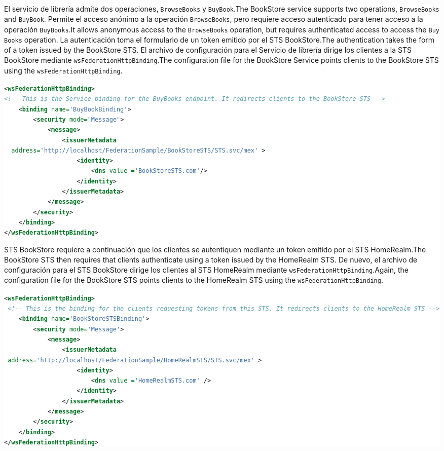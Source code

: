  <span data-ttu-id="e57a3-113">El servicio de librería admite dos operaciones, `BrowseBooks` y `BuyBook`.</span><span class="sxs-lookup"><span data-stu-id="e57a3-113">The BookStore service supports two operations, `BrowseBooks` and `BuyBook`.</span></span> <span data-ttu-id="e57a3-114">Permite el acceso anónimo a la operación `BrowseBooks`, pero requiere acceso autenticado para tener acceso a la operación `BuyBooks`.</span><span class="sxs-lookup"><span data-stu-id="e57a3-114">It allows anonymous access to the `BrowseBooks` operation, but requires authenticated access to access the `BuyBooks` operation.</span></span> <span data-ttu-id="e57a3-115">La autenticación toma el formulario de un token emitido por el STS BookStore.</span><span class="sxs-lookup"><span data-stu-id="e57a3-115">The authentication takes the form of a token issued by the BookStore STS.</span></span> <span data-ttu-id="e57a3-116">El archivo de configuración para el Servicio de librería dirige los clientes a la STS BookStore mediante `wsFederationHttpBinding`.</span><span class="sxs-lookup"><span data-stu-id="e57a3-116">The configuration file for the BookStore Service points clients to the BookStore STS using the `wsFederationHttpBinding`.</span></span>  
  
```xml  
<wsFederationHttpBinding>  
<!-- This is the Service binding for the BuyBooks endpoint. It redirects clients to the BookStore STS -->  
    <binding name='BuyBookBinding'>  
        <security mode="Message">  
            <message>  
                <issuerMetadata  
  address='http://localhost/FederationSample/BookStoreSTS/STS.svc/mex' >  
                    <identity>  
                        <dns value ='BookStoreSTS.com'/>  
                    </identity>  
                </issuerMetadata>  
            </message>  
        </security>  
    </binding>  
</wsFederationHttpBinding>  
```  
  
 <span data-ttu-id="e57a3-117">STS BookStore requiere a continuación que los clientes se autentiquen mediante un token emitido por el STS HomeRealm.</span><span class="sxs-lookup"><span data-stu-id="e57a3-117">The BookStore STS then requires that clients authenticate using a token issued by the HomeRealm STS.</span></span> <span data-ttu-id="e57a3-118">De nuevo, el archivo de configuración para el STS BookStore dirige los clientes al STS HomeRealm mediante `wsFederationHttpBinding`.</span><span class="sxs-lookup"><span data-stu-id="e57a3-118">Again, the configuration file for the BookStore STS points clients to the HomeRealm STS using the `wsFederationHttpBinding`.</span></span>  
  
```xml  
<wsFederationHttpBinding>  
 <!-- This is the binding for the clients requesting tokens from this STS. It redirects clients to the HomeRealm STS -->  
    <binding name='BookStoreSTSBinding'>  
        <security mode='Message'>  
            <message>  
                <issuerMetadata  
 address='http://localhost/FederationSample/HomeRealmSTS/STS.svc/mex' >  
                    <identity>  
                        <dns value ='HomeRealmSTS.com' />  
                    </identity>  
                </issuerMetadata>  
            </message>  
        </security>  
    </binding>  
</wsFederationHttpBinding>  
```  
  